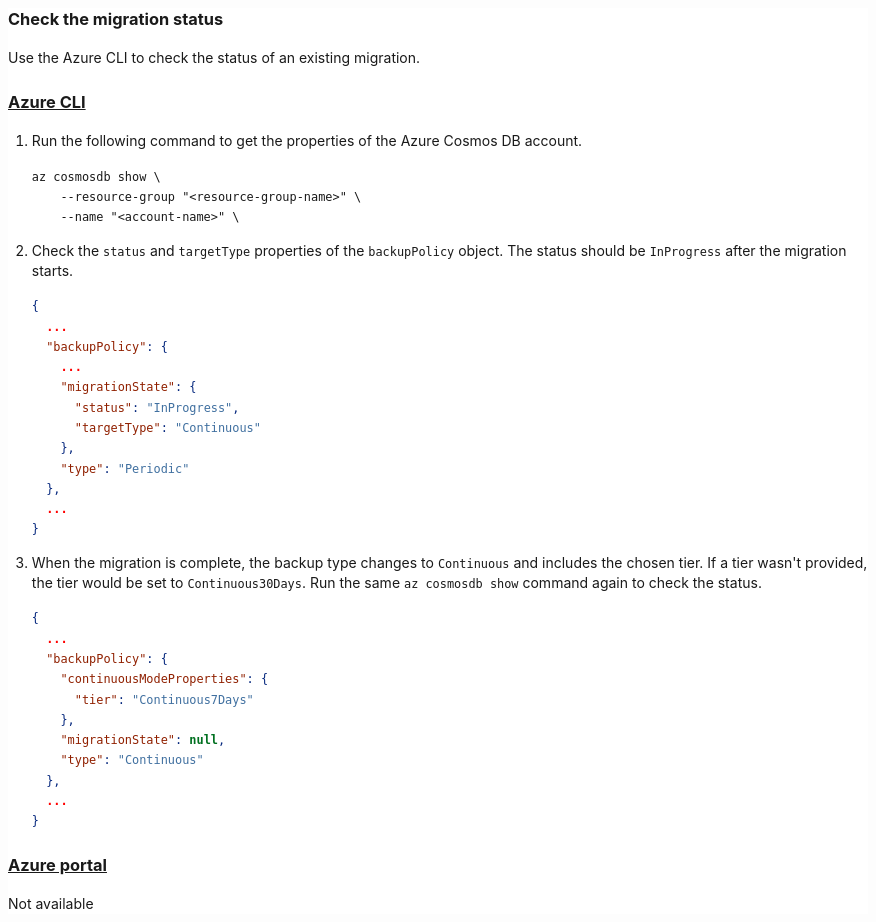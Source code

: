 ### Check the migration status

Use the Azure CLI to check the status of an existing migration.

### [Azure CLI](#tab/azure-cli)

1. Run the following command to get the properties of the Azure Cosmos DB account.

    ```azurecli-interactive
    az cosmosdb show \
        --resource-group "<resource-group-name>" \
        --name "<account-name>" \
    ```

1. Check the `status` and `targetType` properties of the `backupPolicy` object. The status should be `InProgress` after the migration starts.

    ```json
    {
      ...
      "backupPolicy": {
        ...
        "migrationState": {
          "status": "InProgress",
          "targetType": "Continuous"
        },
        "type": "Periodic"
      },
      ...
    }
    ```

1. When the migration is complete, the backup type changes to `Continuous` and includes the chosen tier. If a tier wasn't provided, the tier would be set to `Continuous30Days`. Run the same `az cosmosdb show` command again to check the status.

    ```json
    {
      ...
      "backupPolicy": {
        "continuousModeProperties": {
          "tier": "Continuous7Days"
        },
        "migrationState": null,
        "type": "Continuous"
      },
      ...
    }
    ```

### [Azure portal](#tab/azure-portal)

Not available
